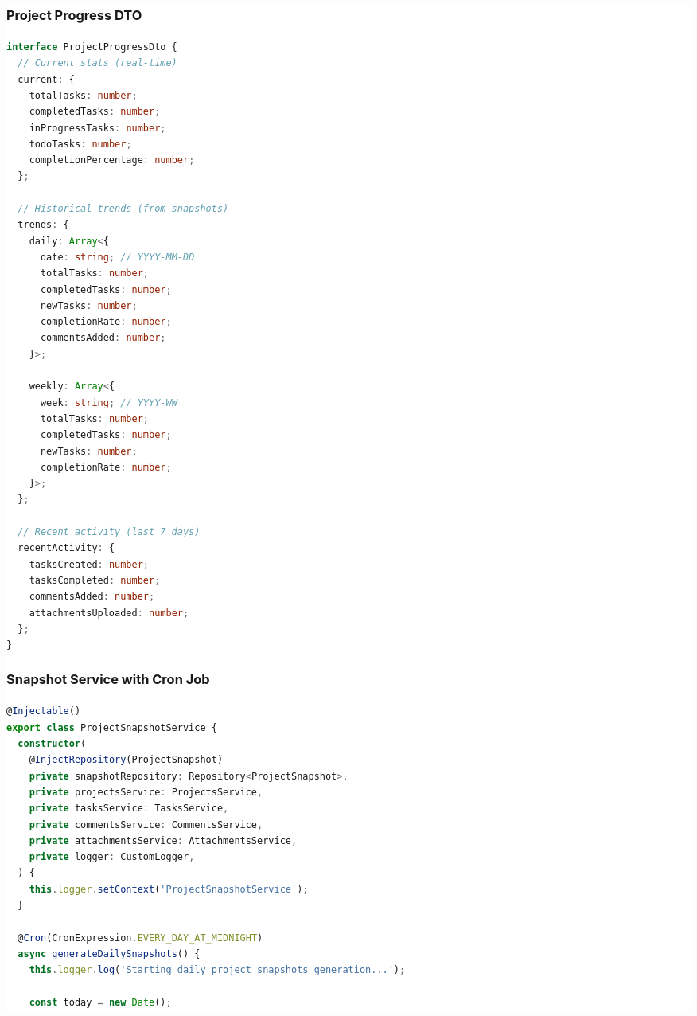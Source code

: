 ### Project Progress DTO
```typescript
interface ProjectProgressDto {
  // Current stats (real-time)
  current: {
    totalTasks: number;
    completedTasks: number;
    inProgressTasks: number;
    todoTasks: number;
    completionPercentage: number;
  };
  
  // Historical trends (from snapshots)
  trends: {
    daily: Array<{
      date: string; // YYYY-MM-DD
      totalTasks: number;
      completedTasks: number;
      newTasks: number;
      completionRate: number;
      commentsAdded: number;
    }>;
    
    weekly: Array<{
      week: string; // YYYY-WW
      totalTasks: number;
      completedTasks: number;
      newTasks: number;
      completionRate: number;
    }>;
  };
  
  // Recent activity (last 7 days)
  recentActivity: {
    tasksCreated: number;
    tasksCompleted: number;
    commentsAdded: number;
    attachmentsUploaded: number;
  };
}
```

### Snapshot Service with Cron Job
```typescript
@Injectable()
export class ProjectSnapshotService {
  constructor(
    @InjectRepository(ProjectSnapshot)
    private snapshotRepository: Repository<ProjectSnapshot>,
    private projectsService: ProjectsService,
    private tasksService: TasksService,
    private commentsService: CommentsService,
    private attachmentsService: AttachmentsService,
    private logger: CustomLogger,
  ) {
    this.logger.setContext('ProjectSnapshotService');
  }

  @Cron(CronExpression.EVERY_DAY_AT_MIDNIGHT)
  async generateDailySnapshots() {
    this.logger.log('Starting daily project snapshots generation...');
    
    const today = new Date();
```